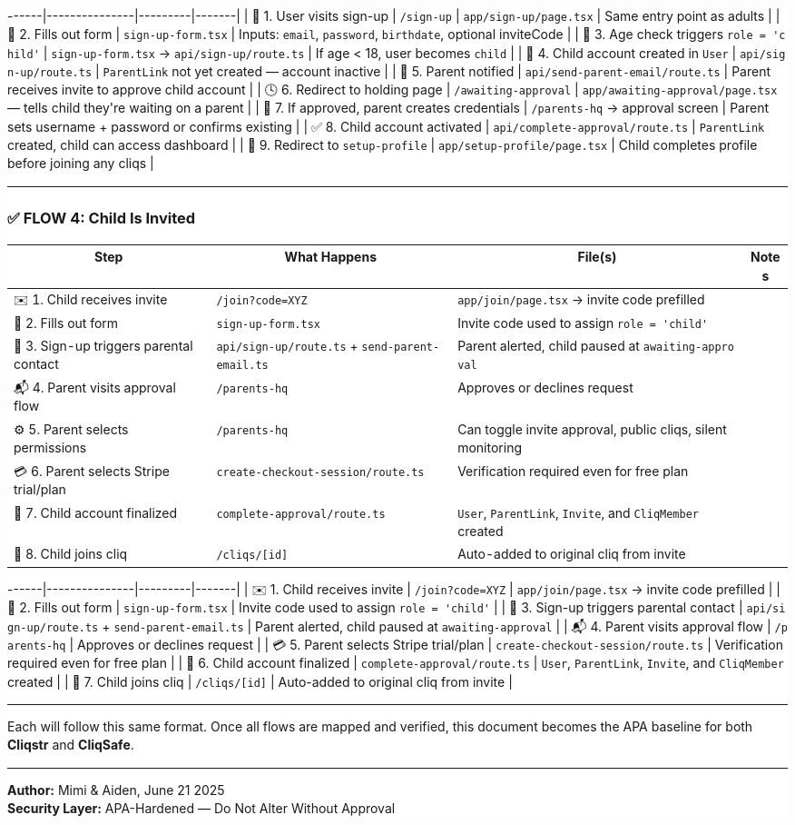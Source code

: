 ------|---------------|---------|-------|
| 👶 1. User visits sign-up | `/sign-up` | `app/sign-up/page.tsx` | Same entry point as adults |
| 🧾 2. Fills out form | `sign-up-form.tsx` | Inputs: `email`, `password`, `birthdate`, optional inviteCode |
| 🔐 3. Age check triggers `role = 'child'` | `sign-up-form.tsx` → `api/sign-up/route.ts` | If age < 18, user becomes `child` |
| 🧠 4. Child account created in `User` | `api/sign-up/route.ts` | `ParentLink` not yet created — account inactive |
| 📩 5. Parent notified | `api/send-parent-email/route.ts` | Parent receives invite to approve child account |
| 🕓 6. Redirect to holding page | `/awaiting-approval` | `app/awaiting-approval/page.tsx` — tells child they're waiting on a parent |
| 🧭 7. If approved, parent creates credentials | `/parents-hq` → approval screen | Parent sets username + password or confirms existing |
| ✅ 8. Child account activated | `api/complete-approval/route.ts` | `ParentLink` created, child can access dashboard |
| 🧠 9. Redirect to `setup-profile` | `app/setup-profile/page.tsx` | Child completes profile before joining any cliqs |

---

### ✅ FLOW 4: Child Is Invited

| Step | What Happens | File(s) | Notes |
|------|---------------|---------|-------|
| ✉️ 1. Child receives invite | `/join?code=XYZ` | `app/join/page.tsx` → invite code prefilled |
| 🧾 2. Fills out form | `sign-up-form.tsx` | Invite code used to assign `role = 'child'` |
| 🔐 3. Sign-up triggers parental contact | `api/sign-up/route.ts` + `send-parent-email.ts` | Parent alerted, child paused at `awaiting-approval` |
| 📬 4. Parent visits approval flow | `/parents-hq` | Approves or declines request |
| ⚙️ 5. Parent selects permissions | `/parents-hq` | Can toggle invite approval, public cliqs, silent monitoring |
| 💳 6. Parent selects Stripe trial/plan | `create-checkout-session/route.ts` | Verification required even for free plan |
| 🧠 7. Child account finalized | `complete-approval/route.ts` | `User`, `ParentLink`, `Invite`, and `CliqMember` created |
| 🎉 8. Child joins cliq | `/cliqs/[id]` | Auto-added to original cliq from invite |

------|---------------|---------|-------|
| ✉️ 1. Child receives invite | `/join?code=XYZ` | `app/join/page.tsx` → invite code prefilled |
| 🧾 2. Fills out form | `sign-up-form.tsx` | Invite code used to assign `role = 'child'` |
| 🔐 3. Sign-up triggers parental contact | `api/sign-up/route.ts` + `send-parent-email.ts` | Parent alerted, child paused at `awaiting-approval` |
| 📬 4. Parent visits approval flow | `/parents-hq` | Approves or declines request |
| 💳 5. Parent selects Stripe trial/plan | `create-checkout-session/route.ts` | Verification required even for free plan |
| 🧠 6. Child account finalized | `complete-approval/route.ts` | `User`, `ParentLink`, `Invite`, and `CliqMember` created |
| 🎉 7. Child joins cliq | `/cliqs/[id]` | Auto-added to original cliq from invite |

---

Each will follow this same format.
Once all flows are mapped and verified, this document becomes the APA baseline for both **Cliqstr** and **CliqSafe**.

---

**Author:** Mimi & Aiden, June 21 2025  
**Security Layer:** APA-Hardened — Do Not Alter Without Approval

